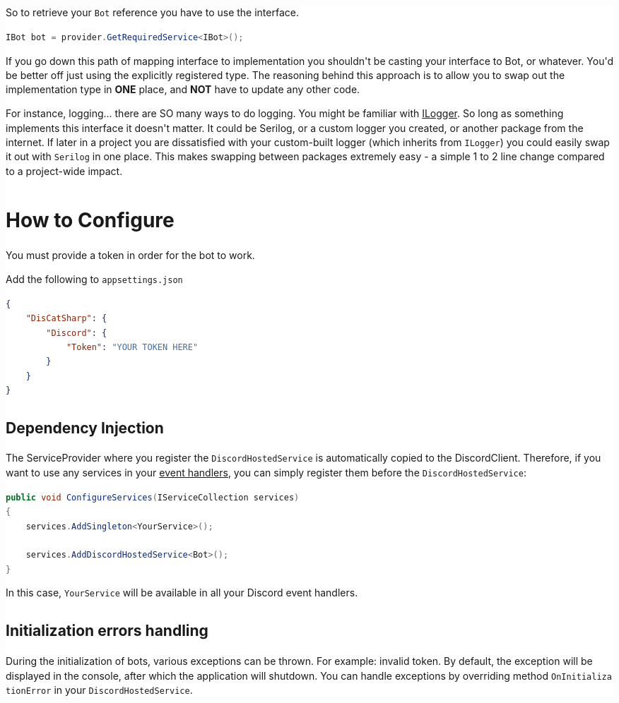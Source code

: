So to retrieve your `Bot` reference you have to use the interface.

```cs
IBot bot = provider.GetRequiredService<IBot>();
```

If you go down this path of mapping interface to implementation you shouldn't be casting your interface to Bot, or whatever. You'd be better off just using the explicitly registered type.
The reasoning behind this approach is to allow you to swap out the implementation type in **ONE** place, and **NOT** have to update any other code.

For instance, logging... there are SO many ways to do logging. You might be familiar with [ILogger](https://docs.microsoft.com/en-us/dotnet/api/microsoft.extensions.logging.ilogger). So long as something implements this interface it doesn't matter. It could be Serilog,
or a custom logger you created, or another package from the internet. If later in a project you are dissatisfied with your custom-built logger (which inherits from `ILogger`) you could
easily swap it out with `Serilog` in one place. This makes swapping between packages extremely easy - a simple 1 to 2 line change compared to a project-wide impact.

# How to Configure

You must provide a token in order for the bot to work.

Add the following to `appsettings.json`
```json
{
    "DisCatSharp": {
        "Discord": {
            "Token": "YOUR TOKEN HERE"
        }
    }
}
```

## Dependency Injection

The ServiceProvider where you register the `DiscordHostedService` is automatically copied to the DiscordClient.
Therefore, if you want to use any services in your [event handlers](xref:topics_events), you can simply register them before the `DiscordHostedService`:
```cs
public void ConfigureServices(IServiceCollection services)
{
    services.AddSingleton<YourService>();

    services.AddDiscordHostedService<Bot>();
}
```
In this case, `YourService` will be available in all your Discord event handlers.

## Initialization errors handling

During the initialization of bots, various exceptions can be thrown. For example: invalid token.
By default, the exception will be displayed in the console, after which the application will shutdown.
You can handle exceptions by overriding method `OnInitializationError` in your `DiscordHostedService`.
